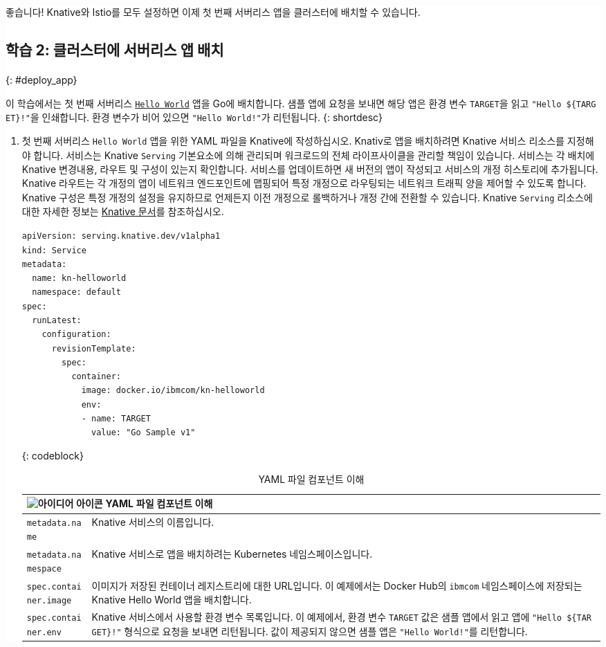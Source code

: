 좋습니다! Knative와 Istio를 모두 설정하면 이제 첫 번째 서버리스 앱을 클러스터에 배치할 수 있습니다.

## 학습 2: 클러스터에 서버리스 앱 배치
{: #deploy_app}

이 학습에서는 첫 번째 서버리스 [`Hello World`](https://hub.docker.com/r/ibmcom/kn-helloworld) 앱을 Go에 배치합니다. 샘플 앱에 요청을 보내면 해당 앱은 환경 변수 `TARGET`을 읽고 `"Hello ${TARGET}!"`을 인쇄합니다. 환경 변수가 비어 있으면 `"Hello World!"`가 리턴됩니다.
{: shortdesc}

1. 첫 번째 서버리스 `Hello World` 앱을 위한 YAML 파일을 Knative에 작성하십시오. Knativ로 앱을 배치하려면 Knative 서비스 리소스를 지정해야 합니다. 서비스는 Knative `Serving` 기본요소에 의해 관리되며 워크로드의 전체 라이프사이클을 관리할 책임이 있습니다. 서비스는 각 배치에 Knative 변경내용, 라우트 및 구성이 있는지 확인합니다. 서비스를 업데이트하면 새 버전의 앱이 작성되고 서비스의 개정 히스토리에 추가됩니다. Knative 라우트는 각 개정의 앱이 네트워크 엔드포인트에 맵핑되어 특정 개정으로 라우팅되는 네트워크 트래픽 양을 제어할 수 있도록 합니다. Knative 구성은 특정 개정의 설정을 유지하므로 언제든지 이전 개정으로 롤백하거나 개정 간에 전환할 수 있습니다. Knative `Serving` 리소스에 대한 자세한 정보는 [Knative 문서](https://github.com/knative/docs/tree/master/serving)를 참조하십시오.
   ```
   apiVersion: serving.knative.dev/v1alpha1
   kind: Service
   metadata:
     name: kn-helloworld
     namespace: default
   spec:
     runLatest:
       configuration:
         revisionTemplate:
           spec:
             container:
               image: docker.io/ibmcom/kn-helloworld
               env:
               - name: TARGET
                 value: "Go Sample v1"
    ```
    {: codeblock}

    <table>
    <caption>YAML 파일 컴포넌트 이해</caption>
    <thead>
    <th colspan=2><img src="images/idea.png" alt="아이디어 아이콘"/> YAML 파일 컴포넌트 이해</th>
    </thead>
    <tbody>
    <tr>
    <td><code>metadata.name</code></td>
    <td>Knative 서비스의 이름입니다.</td>
    </tr>
    <tr>
    <td><code>metadata.namespace</td>
    <td>Knative 서비스로 앱을 배치하려는 Kubernetes 네임스페이스입니다. </td>
    </tr>
    <tr>
    <td><code>spec.container.image</code></td>
    <td>이미지가 저장된 컨테이너 레지스트리에 대한 URL입니다. 이 예제에서는 Docker Hub의 <code>ibmcom</code> 네임스페이스에 저장되는 Knative Hello World 앱을 배치합니다. </td>
    </tr>
    <tr>
    <td><code>spec.container.env</code></td>
    <td>Knative 서비스에서 사용할 환경 변수 목록입니다. 이 예제에서, 환경 변수 <code>TARGET</code> 값은 샘플 앱에서 읽고 앱에 <code>"Hello ${TARGET}!"</code> 형식으로 요청을 보내면 리턴됩니다. 값이 제공되지 않으면 샘플 앱은 <code>"Hello World!"</code>를 리턴합니다. </td>
    </tr>
    </tbody>
    </table>

   ```